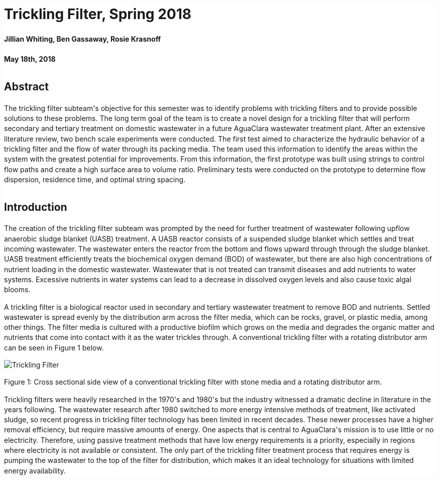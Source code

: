 # Trickling Filter, Spring 2018
#### Jillian Whiting, Ben Gassaway, Rosie Krasnoff
#### May 18th, 2018

## Abstract

The trickling filter subteam's objective for this semester was to identify problems with trickling filters and to provide possible solutions to these problems. The long term goal of the team is to create a novel design for a trickling filter that will perform secondary and tertiary treatment on domestic wastewater in a future AguaClara wastewater treatment plant. After an extensive literature review, two bench scale experiments were conducted. The first test aimed to characterize the hydraulic behavior of a trickling filter and the flow of water through its packing media. The team used this information to identify the areas within the system with the greatest potential for improvements. From this information, the first prototype was built using strings to control flow paths and create a high surface area to volume ratio. Preliminary tests were conducted on the prototype to determine flow dispersion, residence time, and optimal string spacing.


## Introduction

The creation of the trickling filter subteam was prompted by the need for further treatment of wastewater following upflow anaerobic sludge blanket (UASB) treatment. A UASB reactor consists of a suspended sludge blanket which settles and treat incoming wastewater. The wastewater enters the reactor from the bottom and flows upward through through the sludge blanket. UASB treatment efficiently treats the biochemical oxygen demand (BOD) of wastewater, but there are also high concentrations of nutrient loading in the domestic wastewater. Wastewater that is not treated can transmit diseases and add nutrients to water systems. Excessive nutrients in water systems can lead to a decrease in dissolved oxygen levels and also cause toxic algal blooms.

A trickling filter is a biological reactor used in secondary and tertiary wastewater treatment to remove BOD and nutrients. Settled wastewater is spread evenly by the distribution arm across the filter media, which can be rocks, gravel, or plastic media, among other things. The filter media is cultured with a productive biofilm which grows on the media and degrades the organic matter and nutrients that come into contact with it as the water trickles through. A conventional trickling filter with a rotating distributor arm can be seen in Figure 1 below.

![Trickling Filter](http://4.bp.blogspot.com/-wG5NGChx52c/TfD3bhROrwI/AAAAAAAAAAY/F4WRhidlWSE/s320/img2-25.gif)

Figure 1: Cross sectional side view of a conventional trickling filter with stone media and a rotating distributor arm.


Trickling filters were heavily researched in the 1970's and 1980's but the industry witnessed a dramatic decline in literature in the years following. The wastewater research after 1980 switched to more energy intensive methods of treatment, like activated sludge, so recent progress in trickling filter technology has been limited in recent decades. These newer processes have a higher removal efficiency, but require massive amounts of energy. One aspects that is central to AguaClara's mission is to use little or no electricity. Therefore, using passive treatment methods that have low energy requirements is a priority, especially in regions where electricity is not available or consistent. The only part of the trickling filter treatment process that requires energy is pumping the wastewater to the top of the filter for distribution, which makes it an ideal technology for situations with limited energy availability.
